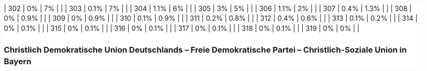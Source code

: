 | 302 | 0% | 7% |  |
| 303 | 0.1% | 7% |  |
| 304 | 1.1% | 6% |  |
| 305 | 3% | 5% |  |
| 306 | 1.1% | 2% |  |
| 307 | 0.4% | 1.3% |  |
| 308 | 0% | 0.9% |  |
| 309 | 0% | 0.9% |  |
| 310 | 0.1% | 0.9% |  |
| 311 | 0.2% | 0.8% |  |
| 312 | 0.4% | 0.6% |  |
| 313 | 0.1% | 0.2% |  |
| 314 | 0% | 0.1% |  |
| 315 | 0% | 0.1% |  |
| 316 | 0% | 0.1% |  |
| 317 | 0% | 0.1% |  |
| 318 | 0% | 0.1% |  |
| 319 | 0% | 0% |  |

### Christlich Demokratische Union Deutschlands – Freie Demokratische Partei – Christlich-Soziale Union in Bayern
